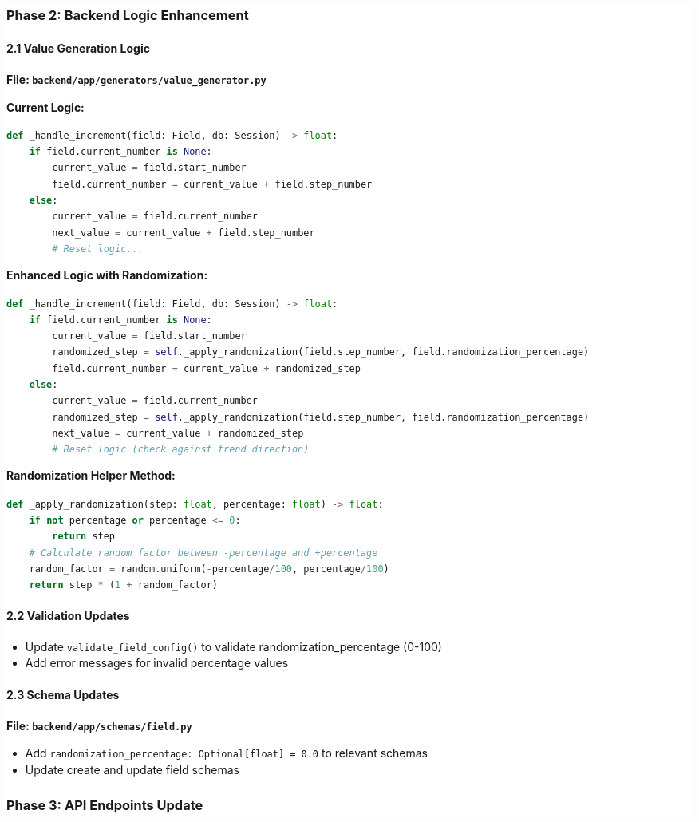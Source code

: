### Phase 2: Backend Logic Enhancement

#### 2.1 Value Generation Logic
**File: `backend/app/generators/value_generator.py`**

**Current Logic:**
```python
def _handle_increment(field: Field, db: Session) -> float:
    if field.current_number is None:
        current_value = field.start_number
        field.current_number = current_value + field.step_number
    else:
        current_value = field.current_number
        next_value = current_value + field.step_number
        # Reset logic...
```

**Enhanced Logic with Randomization:**
```python
def _handle_increment(field: Field, db: Session) -> float:
    if field.current_number is None:
        current_value = field.start_number
        randomized_step = self._apply_randomization(field.step_number, field.randomization_percentage)
        field.current_number = current_value + randomized_step
    else:
        current_value = field.current_number
        randomized_step = self._apply_randomization(field.step_number, field.randomization_percentage)
        next_value = current_value + randomized_step
        # Reset logic (check against trend direction)
```

**Randomization Helper Method:**
```python
def _apply_randomization(step: float, percentage: float) -> float:
    if not percentage or percentage <= 0:
        return step
    # Calculate random factor between -percentage and +percentage
    random_factor = random.uniform(-percentage/100, percentage/100)
    return step * (1 + random_factor)
```

#### 2.2 Validation Updates
- Update `validate_field_config()` to validate randomization_percentage (0-100)
- Add error messages for invalid percentage values

#### 2.3 Schema Updates
**File: `backend/app/schemas/field.py`**
- Add `randomization_percentage: Optional[float] = 0.0` to relevant schemas
- Update create and update field schemas

### Phase 3: API Endpoints Update
